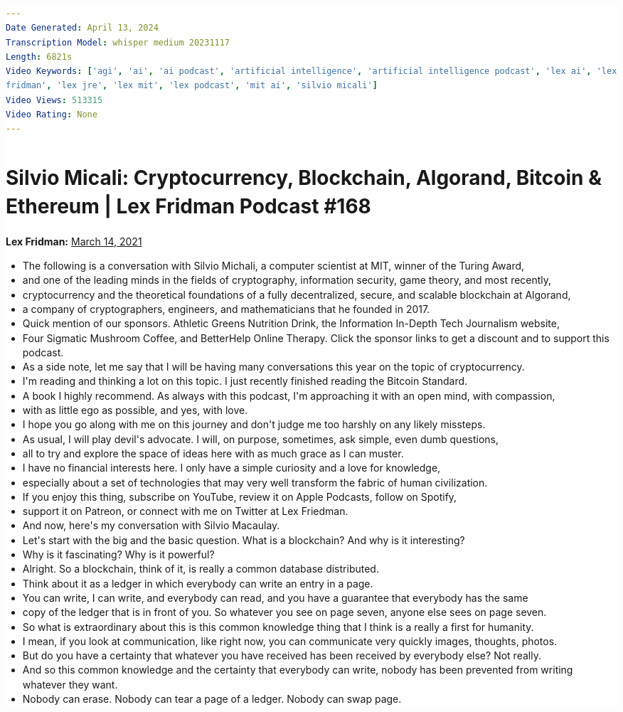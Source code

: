 ```yaml
---
Date Generated: April 13, 2024
Transcription Model: whisper medium 20231117
Length: 6821s
Video Keywords: ['agi', 'ai', 'ai podcast', 'artificial intelligence', 'artificial intelligence podcast', 'lex ai', 'lex fridman', 'lex jre', 'lex mit', 'lex podcast', 'mit ai', 'silvio micali']
Video Views: 513315
Video Rating: None
---
```


# Silvio Micali: Cryptocurrency, Blockchain, Algorand, Bitcoin & Ethereum | Lex Fridman Podcast #168
**Lex Fridman:** [March 14, 2021](https://www.youtube.com/watch?v=zNdhgOk4-fE)
*  The following is a conversation with Silvio Michali, a computer scientist at MIT, winner of the Turing Award,
*  and one of the leading minds in the fields of cryptography, information security, game theory, and most recently,
*  cryptocurrency and the theoretical foundations of a fully decentralized, secure, and scalable blockchain at Algorand,
*  a company of cryptographers, engineers, and mathematicians that he founded in 2017.
*  Quick mention of our sponsors. Athletic Greens Nutrition Drink, the Information In-Depth Tech Journalism website,
*  Four Sigmatic Mushroom Coffee, and BetterHelp Online Therapy. Click the sponsor links to get a discount and to support this podcast.
*  As a side note, let me say that I will be having many conversations this year on the topic of cryptocurrency.
*  I'm reading and thinking a lot on this topic. I just recently finished reading the Bitcoin Standard.
*  A book I highly recommend. As always with this podcast, I'm approaching it with an open mind, with compassion,
*  with as little ego as possible, and yes, with love.
*  I hope you go along with me on this journey and don't judge me too harshly on any likely missteps.
*  As usual, I will play devil's advocate. I will, on purpose, sometimes, ask simple, even dumb questions,
*  all to try and explore the space of ideas here with as much grace as I can muster.
*  I have no financial interests here. I only have a simple curiosity and a love for knowledge,
*  especially about a set of technologies that may very well transform the fabric of human civilization.
*  If you enjoy this thing, subscribe on YouTube, review it on Apple Podcasts, follow on Spotify,
*  support it on Patreon, or connect with me on Twitter at Lex Friedman.
*  And now, here's my conversation with Silvio Macaulay.
*  Let's start with the big and the basic question. What is a blockchain? And why is it interesting?
*  Why is it fascinating? Why is it powerful?
*  Alright. So a blockchain, think of it, is really a common database distributed.
*  Think about it as a ledger in which everybody can write an entry in a page.
*  You can write, I can write, and everybody can read, and you have a guarantee that everybody has the same
*  copy of the ledger that is in front of you. So whatever you see on page seven, anyone else sees on page seven.
*  So what is extraordinary about this is this common knowledge thing that I think is a really a first for humanity.
*  I mean, if you look at communication, like right now, you can communicate very quickly images, thoughts, photos.
*  But do you have a certainty that whatever you have received has been received by everybody else? Not really.
*  And so this common knowledge and the certainty that everybody can write, nobody has been prevented from writing whatever they want.
*  Nobody can erase. Nobody can tear a page of a ledger. Nobody can swap page.